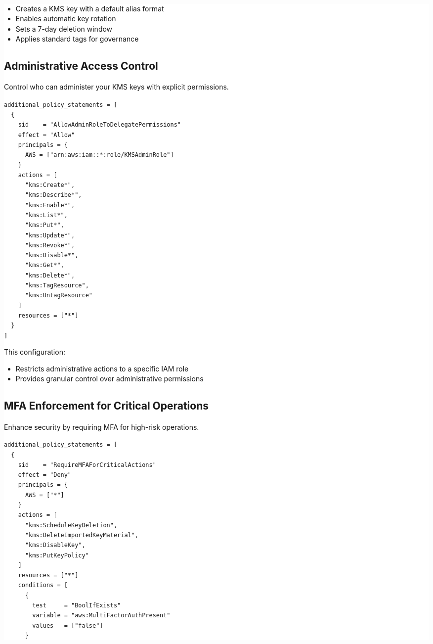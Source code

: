 - Creates a KMS key with a default alias format
- Enables automatic key rotation
- Sets a 7-day deletion window
- Applies standard tags for governance

## Administrative Access Control

Control who can administer your KMS keys with explicit permissions.

```hcl
additional_policy_statements = [
  {
    sid    = "AllowAdminRoleToDelegatePermissions"
    effect = "Allow"
    principals = {
      AWS = ["arn:aws:iam::*:role/KMSAdminRole"]
    }
    actions = [
      "kms:Create*",
      "kms:Describe*",
      "kms:Enable*",
      "kms:List*",
      "kms:Put*",
      "kms:Update*",
      "kms:Revoke*",
      "kms:Disable*",
      "kms:Get*",
      "kms:Delete*",
      "kms:TagResource",
      "kms:UntagResource"
    ]
    resources = ["*"]
  }
]
```

This configuration:

- Restricts administrative actions to a specific IAM role
- Provides granular control over administrative permissions

## MFA Enforcement for Critical Operations

Enhance security by requiring MFA for high-risk operations.

```hcl
additional_policy_statements = [
  {
    sid    = "RequireMFAForCriticalActions"
    effect = "Deny"
    principals = {
      AWS = ["*"]
    }
    actions = [
      "kms:ScheduleKeyDeletion",
      "kms:DeleteImportedKeyMaterial",
      "kms:DisableKey",
      "kms:PutKeyPolicy"
    ]
    resources = ["*"]
    conditions = [
      {
        test     = "BoolIfExists"
        variable = "aws:MultiFactorAuthPresent"
        values   = ["false"]
      }
```